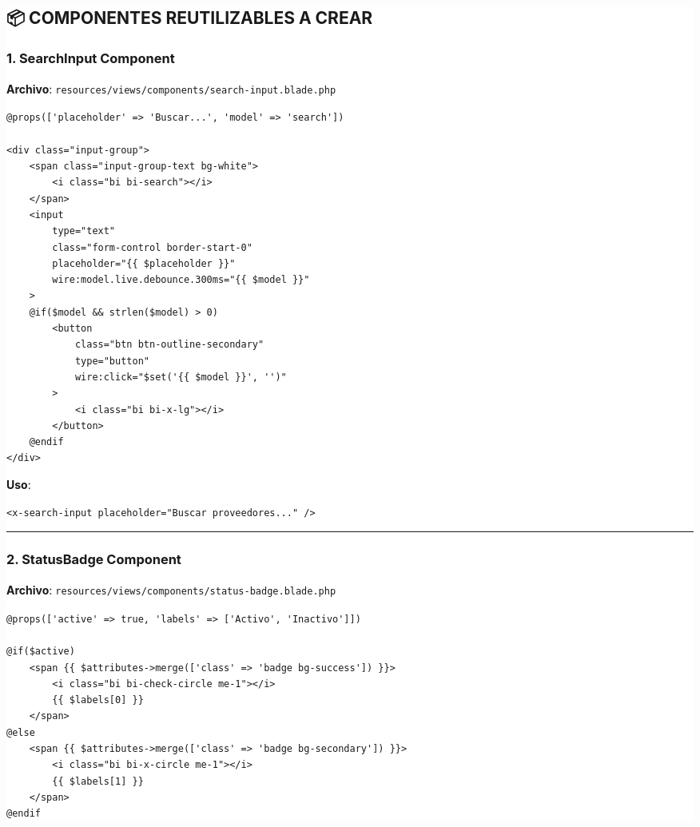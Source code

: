 
## 📦 COMPONENTES REUTILIZABLES A CREAR

### 1. SearchInput Component

**Archivo**: `resources/views/components/search-input.blade.php`

```blade
@props(['placeholder' => 'Buscar...', 'model' => 'search'])

<div class="input-group">
    <span class="input-group-text bg-white">
        <i class="bi bi-search"></i>
    </span>
    <input
        type="text"
        class="form-control border-start-0"
        placeholder="{{ $placeholder }}"
        wire:model.live.debounce.300ms="{{ $model }}"
    >
    @if($model && strlen($model) > 0)
        <button
            class="btn btn-outline-secondary"
            type="button"
            wire:click="$set('{{ $model }}', '')"
        >
            <i class="bi bi-x-lg"></i>
        </button>
    @endif
</div>
```

**Uso**:
```blade
<x-search-input placeholder="Buscar proveedores..." />
```

---

### 2. StatusBadge Component

**Archivo**: `resources/views/components/status-badge.blade.php`

```blade
@props(['active' => true, 'labels' => ['Activo', 'Inactivo']])

@if($active)
    <span {{ $attributes->merge(['class' => 'badge bg-success']) }}>
        <i class="bi bi-check-circle me-1"></i>
        {{ $labels[0] }}
    </span>
@else
    <span {{ $attributes->merge(['class' => 'badge bg-secondary']) }}>
        <i class="bi bi-x-circle me-1"></i>
        {{ $labels[1] }}
    </span>
@endif
```
